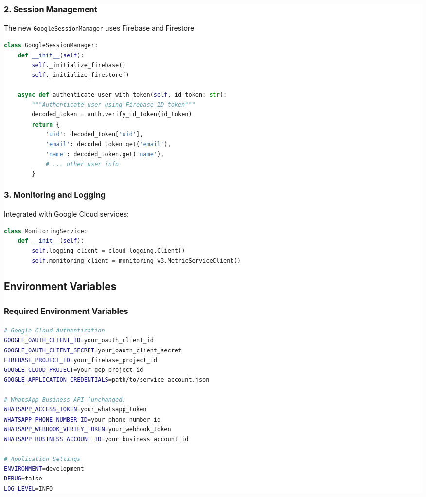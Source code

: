 ### 2. Session Management

The new `GoogleSessionManager` uses Firebase and Firestore:

```python
class GoogleSessionManager:
    def __init__(self):
        self._initialize_firebase()
        self._initialize_firestore()
    
    async def authenticate_user_with_token(self, id_token: str):
        """Authenticate user using Firebase ID token"""
        decoded_token = auth.verify_id_token(id_token)
        return {
            'uid': decoded_token['uid'],
            'email': decoded_token.get('email'),
            'name': decoded_token.get('name'),
            # ... other user info
        }
```

### 3. Monitoring and Logging

Integrated with Google Cloud services:

```python
class MonitoringService:
    def __init__(self):
        self.logging_client = cloud_logging.Client()
        self.monitoring_client = monitoring_v3.MetricServiceClient()
```

## Environment Variables

### Required Environment Variables

```bash
# Google Cloud Authentication
GOOGLE_OAUTH_CLIENT_ID=your_oauth_client_id
GOOGLE_OAUTH_CLIENT_SECRET=your_oauth_client_secret
FIREBASE_PROJECT_ID=your_firebase_project_id
GOOGLE_CLOUD_PROJECT=your_gcp_project_id
GOOGLE_APPLICATION_CREDENTIALS=path/to/service-account.json

# WhatsApp Business API (unchanged)
WHATSAPP_ACCESS_TOKEN=your_whatsapp_token
WHATSAPP_PHONE_NUMBER_ID=your_phone_number_id
WHATSAPP_WEBHOOK_VERIFY_TOKEN=your_webhook_token
WHATSAPP_BUSINESS_ACCOUNT_ID=your_business_account_id

# Application Settings
ENVIRONMENT=development
DEBUG=false
LOG_LEVEL=INFO
```
